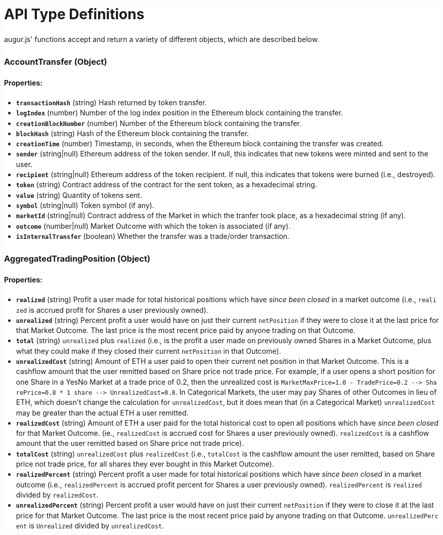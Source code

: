 API Type Definitions
================

augur.js' functions accept and return a variety of different objects, which are described below.

<a name="AccountTransfer"></a>
### AccountTransfer  (Object)

#### **Properties:** 
* **`transactionHash`** (string) Hash returned by token transfer.
* **`logIndex`** (number) Number of the log index position in the Ethereum block containing the transfer.
* **`creationBlockNumber`** (number) Number of the Ethereum block containing the transfer.
* **`blockHash`** (string) Hash of the Ethereum block containing the transfer.
* **`creationTime`** (number) Timestamp, in seconds, when the Ethereum block containing the transfer was created.
* **`sender`** (string|null) Ethereum address of the token sender. If null, this indicates that new tokens were minted and sent to the user.
* **`recipient`** (string|null) Ethereum address of the token recipient. If null, this indicates that tokens were burned (i.e., destroyed).
* **`token`** (string) Contract address of the contract for the sent token, as a hexadecimal string.
* **`value`** (string) Quantity of tokens sent.
* **`symbol`** (string|null) Token symbol (if any).
* **`marketId`** (string|null) Contract address of the Market in which the tranfer took place, as a hexadecimal string (if any).
* **`outcome`** (number|null) Market Outcome with which the token is associated (if any).
* **`isInternalTransfer`** (boolean) Whether the transfer was a trade/order transaction.

<a name="AggregatedTradingPosition"></a>
### AggregatedTradingPosition  (Object)

#### **Properties:** 
* **`realized`** (string) Profit a user made for total historical positions which have _since been closed_ in a market outcome (i.e., `realized` is accrued profit for Shares a user previously owned).
* **`unrealized`** (string) Percent profit a user would have on just their current `netPosition` if they were to close it at the last price for that Market Outcome. The last price is the most recent price paid by anyone trading on that Outcome.
* **`total`** (string) `unrealized` plus `realized` (i.e., is the profit a user made on previously owned Shares in a Market Outcome, plus what they could make if they closed their current `netPosition` in that Outcome).
* **`unrealizedCost`** (string) Amount of ETH a user paid to open their current
net position in that Market Outcome. This is a cashflow amount that the user remitted based on Share price not trade price. For example, if a user opens a short position for one Share in a YesNo Market at a trade price of 0.2, then the unrealized cost is `MarketMaxPrice=1.0 - TradePrice=0.2 --> SharePrice=0.8 * 1 share --> UnrealizedCost=0.8`. In Categorical Markets, the user may pay Shares of other Outcomes in lieu of ETH, which doesn't change the calculation for `unrealizedCost`, but it does mean that (in a Categorical Market) `unrealizedCost` may be greater than the actual ETH a user remitted.
* **`realizedCost`** (string) Amount of ETH a user paid for the total historical cost to open all positions which have _since been closed_ for that Market Outcome. (ie., `realizedCost` is accrued cost for Shares a user previously owned). `realizedCost` is a cashflow amount that the user remitted based on Share price not trade price).
* **`totalCost`** (string) `unrealizedCost` plus `realizedCost` (i.e., `totalCost` is the cashflow amount the user remitted, based on Share price not trade price, for all shares they ever bought in this Market Outcome).
* **`realizedPercent`** (string) Percent profit a user made for total historical positions which have _since been closed_ in a market outcome (i.e., `realizedPercent` is accrued profit percent for Shares a user previously owned). `realizedPercent` is `realized` divided by `realizedCost`.
* **`unrealizedPercent`** (string) Percent profit a user would have on just their current `netPosition` if they were to close it at the last price for that Market Outcome. The last price is the most recent price paid by anyone trading on that Outcome. `unrealizedPercent` is `Unrealized` divided by `unrealizedCost`.